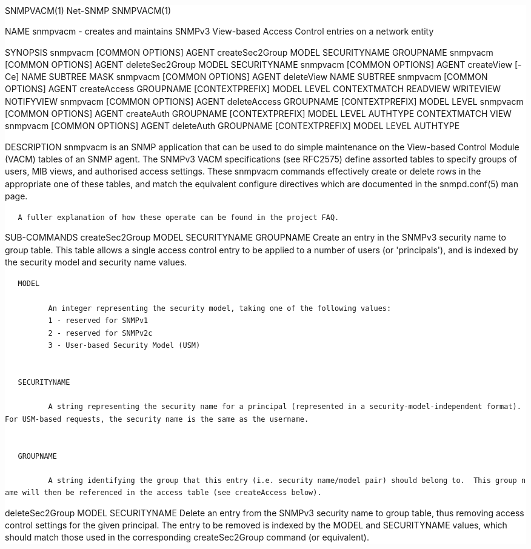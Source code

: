 SNMPVACM(1)                                                                                        Net-SNMP                                                                                       SNMPVACM(1)



NAME
       snmpvacm - creates and maintains SNMPv3 View-based Access Control entries on a network entity

SYNOPSIS
       snmpvacm [COMMON OPTIONS] AGENT createSec2Group MODEL SECURITYNAME  GROUPNAME
       snmpvacm [COMMON OPTIONS] AGENT deleteSec2Group MODEL SECURITYNAME
       snmpvacm [COMMON OPTIONS] AGENT createView [-Ce] NAME SUBTREE MASK
       snmpvacm [COMMON OPTIONS] AGENT deleteView NAME SUBTREE
       snmpvacm [COMMON OPTIONS]  AGENT createAccess GROUPNAME [CONTEXTPREFIX] MODEL LEVEL CONTEXTMATCH READVIEW WRITEVIEW NOTIFYVIEW
       snmpvacm [COMMON OPTIONS]  AGENT deleteAccess GROUPNAME [CONTEXTPREFIX] MODEL LEVEL
       snmpvacm [COMMON OPTIONS]  AGENT createAuth GROUPNAME [CONTEXTPREFIX] MODEL LEVEL AUTHTYPE CONTEXTMATCH VIEW
       snmpvacm [COMMON OPTIONS]  AGENT deleteAuth GROUPNAME [CONTEXTPREFIX] MODEL LEVEL AUTHTYPE


DESCRIPTION
       snmpvacm  is  an  SNMP  application  that  can  be used to do simple maintenance on the View-based Control Module (VACM) tables of an SNMP agent.  The SNMPv3 VACM specifications (see RFC2575) define
       assorted tables to specify groups of users, MIB views, and authorised access settings.  These snmpvacm commands effectively create or delete rows in the appropriate one of these  tables,  and  match
       the equivalent configure directives which are documented in the snmpd.conf(5) man page.

       A fuller explanation of how these operate can be found in the project FAQ.

SUB-COMMANDS
   createSec2Group MODEL SECURITYNAME GROUPNAME
       Create  an  entry  in  the  SNMPv3 security name to group table.  This table allows a single access control entry to be applied to a number of users (or 'principals'), and is indexed by the security
       model and security name values.

       MODEL

              An integer representing the security model, taking one of the following values:
              1 - reserved for SNMPv1
              2 - reserved for SNMPv2c
              3 - User-based Security Model (USM)


       SECURITYNAME

              A string representing the security name for a principal (represented in a security-model-independent format).  For USM-based requests, the security name is the same as the username.


       GROUPNAME

              A string identifying the group that this entry (i.e. security name/model pair) should belong to.  This group name will then be referenced in the access table (see createAccess below).

   deleteSec2Group MODEL SECURITYNAME
       Delete an entry from the SNMPv3 security name to group table, thus removing access control settings for the given principal.  The entry to be removed is indexed by the MODEL and SECURITYNAME values,
       which should match those used in the corresponding createSec2Group command (or equivalent).
